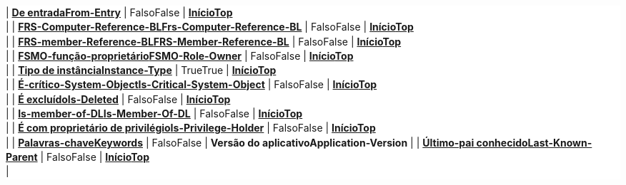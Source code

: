 | [<span data-ttu-id="04c61-211">**De entrada**</span><span class="sxs-lookup"><span data-stu-id="04c61-211">**From-Entry**</span></span>](a-fromentry.md)                                           | <span data-ttu-id="04c61-212">Falso</span><span class="sxs-lookup"><span data-stu-id="04c61-212">False</span></span>     | [<span data-ttu-id="04c61-213">**Início**</span><span class="sxs-lookup"><span data-stu-id="04c61-213">**Top**</span></span>](c-top.md)<br/>                                  |
| [<span data-ttu-id="04c61-214">**FRS-Computer-Reference-BL**</span><span class="sxs-lookup"><span data-stu-id="04c61-214">**Frs-Computer-Reference-BL**</span></span>](a-frscomputerreferencebl.md)               | <span data-ttu-id="04c61-215">Falso</span><span class="sxs-lookup"><span data-stu-id="04c61-215">False</span></span>     | [<span data-ttu-id="04c61-216">**Início**</span><span class="sxs-lookup"><span data-stu-id="04c61-216">**Top**</span></span>](c-top.md)<br/>                                  |
| [<span data-ttu-id="04c61-217">**FRS-member-Reference-BL**</span><span class="sxs-lookup"><span data-stu-id="04c61-217">**FRS-Member-Reference-BL**</span></span>](a-frsmemberreferencebl.md)                   | <span data-ttu-id="04c61-218">Falso</span><span class="sxs-lookup"><span data-stu-id="04c61-218">False</span></span>     | [<span data-ttu-id="04c61-219">**Início**</span><span class="sxs-lookup"><span data-stu-id="04c61-219">**Top**</span></span>](c-top.md)<br/>                                  |
| [<span data-ttu-id="04c61-220">**FSMO-função-proprietário**</span><span class="sxs-lookup"><span data-stu-id="04c61-220">**FSMO-Role-Owner**</span></span>](a-fsmoroleowner.md)                                  | <span data-ttu-id="04c61-221">Falso</span><span class="sxs-lookup"><span data-stu-id="04c61-221">False</span></span>     | [<span data-ttu-id="04c61-222">**Início**</span><span class="sxs-lookup"><span data-stu-id="04c61-222">**Top**</span></span>](c-top.md)<br/>                                  |
| [<span data-ttu-id="04c61-223">**Tipo de instância**</span><span class="sxs-lookup"><span data-stu-id="04c61-223">**Instance-Type**</span></span>](a-instancetype.md)                                     | <span data-ttu-id="04c61-224">True</span><span class="sxs-lookup"><span data-stu-id="04c61-224">True</span></span>      | [<span data-ttu-id="04c61-225">**Início**</span><span class="sxs-lookup"><span data-stu-id="04c61-225">**Top**</span></span>](c-top.md)<br/>                                  |
| [<span data-ttu-id="04c61-226">**É-crítico-System-Object**</span><span class="sxs-lookup"><span data-stu-id="04c61-226">**Is-Critical-System-Object**</span></span>](a-iscriticalsystemobject.md)               | <span data-ttu-id="04c61-227">Falso</span><span class="sxs-lookup"><span data-stu-id="04c61-227">False</span></span>     | [<span data-ttu-id="04c61-228">**Início**</span><span class="sxs-lookup"><span data-stu-id="04c61-228">**Top**</span></span>](c-top.md)<br/>                                  |
| [<span data-ttu-id="04c61-229">**É excluído**</span><span class="sxs-lookup"><span data-stu-id="04c61-229">**Is-Deleted**</span></span>](a-isdeleted.md)                                           | <span data-ttu-id="04c61-230">Falso</span><span class="sxs-lookup"><span data-stu-id="04c61-230">False</span></span>     | [<span data-ttu-id="04c61-231">**Início**</span><span class="sxs-lookup"><span data-stu-id="04c61-231">**Top**</span></span>](c-top.md)<br/>                                  |
| [<span data-ttu-id="04c61-232">**Is-member-of-DL**</span><span class="sxs-lookup"><span data-stu-id="04c61-232">**Is-Member-Of-DL**</span></span>](a-memberof.md)                                       | <span data-ttu-id="04c61-233">Falso</span><span class="sxs-lookup"><span data-stu-id="04c61-233">False</span></span>     | [<span data-ttu-id="04c61-234">**Início**</span><span class="sxs-lookup"><span data-stu-id="04c61-234">**Top**</span></span>](c-top.md)<br/>                                  |
| [<span data-ttu-id="04c61-235">**É com proprietário de privilégio**</span><span class="sxs-lookup"><span data-stu-id="04c61-235">**Is-Privilege-Holder**</span></span>](a-isprivilegeholder.md)                          | <span data-ttu-id="04c61-236">Falso</span><span class="sxs-lookup"><span data-stu-id="04c61-236">False</span></span>     | [<span data-ttu-id="04c61-237">**Início**</span><span class="sxs-lookup"><span data-stu-id="04c61-237">**Top**</span></span>](c-top.md)<br/>                                  |
| [<span data-ttu-id="04c61-238">**Palavras-chave**</span><span class="sxs-lookup"><span data-stu-id="04c61-238">**Keywords**</span></span>](a-keywords.md)                                              | <span data-ttu-id="04c61-239">Falso</span><span class="sxs-lookup"><span data-stu-id="04c61-239">False</span></span>     | <span data-ttu-id="04c61-240">**Versão do aplicativo**</span><span class="sxs-lookup"><span data-stu-id="04c61-240">**Application-Version**</span></span>                                          |
| [<span data-ttu-id="04c61-241">**Último-pai conhecido**</span><span class="sxs-lookup"><span data-stu-id="04c61-241">**Last-Known-Parent**</span></span>](a-lastknownparent.md)                              | <span data-ttu-id="04c61-242">Falso</span><span class="sxs-lookup"><span data-stu-id="04c61-242">False</span></span>     | [<span data-ttu-id="04c61-243">**Início**</span><span class="sxs-lookup"><span data-stu-id="04c61-243">**Top**</span></span>](c-top.md)<br/>                                  |